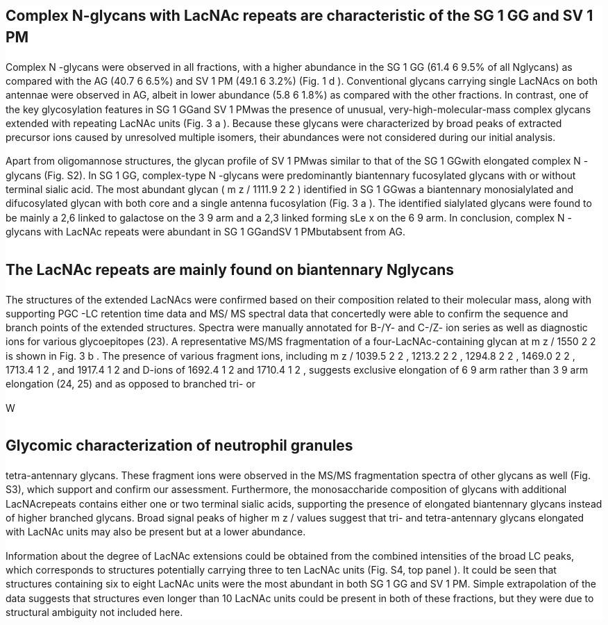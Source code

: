 ## Complex N-glycans with LacNAc repeats are characteristic of the SG 1 GG and SV 1 PM

Complex N -glycans were observed in all fractions, with a higher abundance in the SG 1 GG (61.4 6 9.5% of all Nglycans) as compared with the AG (40.7 6 6.5%) and SV 1 PM (49.1 6 3.2%) (Fig. 1 d ). Conventional glycans carrying single LacNAcs on both antennae were observed in AG, albeit in lower abundance (5.8 6 1.8%) as compared with the other fractions. In contrast, one of the key glycosylation features in SG 1 GGand SV 1 PMwas the presence of unusual, very-high-molecular-mass complex glycans extended with repeating LacNAc units (Fig. 3 a ). Because these glycans were characterized by broad peaks of extracted precursor ions caused by unresolved multiple isomers, their abundances were not considered during our initial analysis.

Apart from oligomannose structures, the glycan profile of SV 1 PMwas similar to that of the SG 1 GGwith elongated complex N -glycans (Fig. S2). In SG 1 GG, complex-type N -glycans were predominantly biantennary fucosylated glycans with or without terminal sialic acid. The most abundant glycan ( m z / 1111.9 2 2 ) identified in SG 1 GGwas a biantennary monosialylated and difucosylated glycan with both core and a single antenna fucosylation (Fig. 3 a ). The identified sialylated glycans were found to be mainly a 2,6 linked to galactose on the 3 9 arm and a 2,3 linked forming sLe x on the 6 9 arm. In conclusion, complex N -glycans with LacNAc repeats were abundant in SG 1 GGandSV 1 PMbutabsent from AG.

## The LacNAc repeats are mainly found on biantennary Nglycans

The structures of the extended LacNAcs were confirmed based on their composition related to their molecular mass, along with supporting PGC -LC retention time data and MS/ MS spectral data that concertedly were able to confirm the sequence and branch points of the extended structures. Spectra were manually annotated for B-/Y- and C-/Z- ion series as well as diagnostic ions for various glycoepitopes (23). A representative MS/MS fragmentation of a four-LacNAc-containing glycan at m z / 1550 2 2 is shown in Fig. 3 b . The presence of various fragment ions, including m z / 1039.5 2 2 , 1213.2 2 2 , 1294.8 2 2 , 1469.0 2 2 , 1713.4 1 2 , and 1917.4 1 2 and D-ions of 1692.4 1 2 and 1710.4 1 2 , suggests exclusive elongation of 6 9 arm rather than 3 9 arm elongation (24, 25) and as opposed to branched tri- or



W



## Glycomic characterization of neutrophil granules

tetra-antennary glycans. These fragment ions were observed in the MS/MS fragmentation spectra of other glycans as well (Fig. S3), which support and confirm our assessment. Furthermore, the monosaccharide composition of glycans with additional LacNAcrepeats contains either one or two terminal sialic acids, supporting the presence of elongated biantennary glycans instead of higher branched glycans. Broad signal peaks of higher m z / values suggest that tri- and tetra-antennary glycans elongated with LacNAc units may also be present but at a lower abundance.

Information about the degree of LacNAc extensions could be obtained from the combined intensities of the broad LC peaks, which corresponds to structures potentially carrying three to ten LacNAc units (Fig. S4, top panel ). It could be seen that structures containing six to eight LacNAc units were the most abundant in both SG 1 GG and SV 1 PM. Simple extrapolation of the data suggests that structures even longer than 10 LacNAc units could be present in both of these fractions, but they were due to structural ambiguity not included here.
